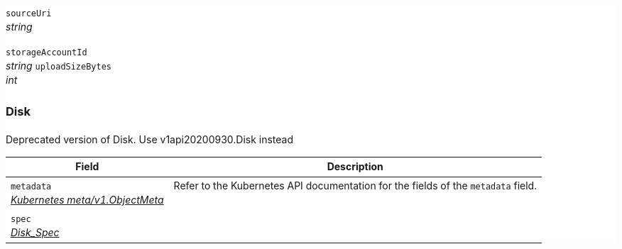 <code>sourceUri</code><br/>
<em>
string
</em>
</td>
<td>
</td>
</tr>
<tr>
<td>
<code>storageAccountId</code><br/>
<em>
string
</em>
</td>
<td>
</td>
</tr>
<tr>
<td>
<code>uploadSizeBytes</code><br/>
<em>
int
</em>
</td>
<td>
</td>
</tr>
</tbody>
</table>
<h3 id="compute.azure.com/v1beta20200930.Disk">Disk
</h3>
<div>
<p>Deprecated version of Disk. Use v1api20200930.Disk instead</p>
</div>
<table>
<thead>
<tr>
<th>Field</th>
<th>Description</th>
</tr>
</thead>
<tbody>
<tr>
<td>
<code>metadata</code><br/>
<em>
<a href="https://v1-18.docs.kubernetes.io/docs/reference/generated/kubernetes-api/v1.18/#objectmeta-v1-meta">
Kubernetes meta/v1.ObjectMeta
</a>
</em>
</td>
<td>
Refer to the Kubernetes API documentation for the fields of the
<code>metadata</code> field.
</td>
</tr>
<tr>
<td>
<code>spec</code><br/>
<em>
<a href="#compute.azure.com/v1beta20200930.Disk_Spec">
Disk_Spec
